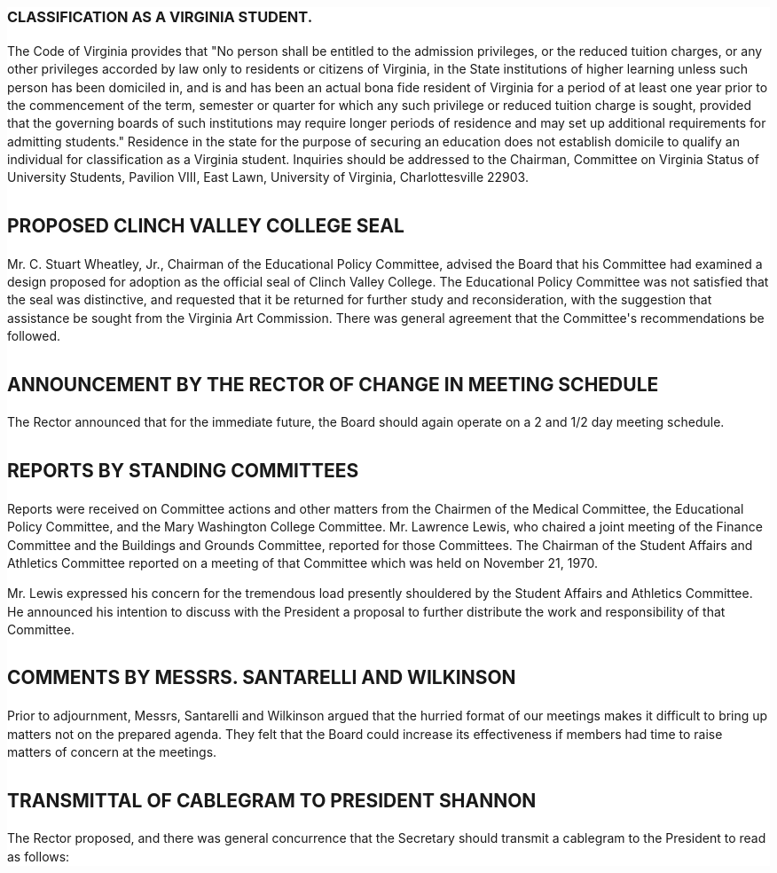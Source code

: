 ### CLASSIFICATION AS A VIRGINIA STUDENT.

The Code of Virginia provides that "No person shall be entitled to the admission privileges, or the reduced tuition charges, or any other privileges accorded by law only to residents or citizens of Virginia, in the State institutions of higher learning unless such person has been domiciled in, and is and has been an actual bona fide resident of Virginia for a period of at least one year prior to the commencement of the term, semester or quarter for which any such privilege or reduced tuition charge is sought, provided that the governing boards of such institutions may require longer periods of residence and may set up additional requirements for admitting students." Residence in the state for the purpose of securing an education does not establish domicile to qualify an individual for classification as a Virginia student. Inquiries should be addressed to the Chairman, Committee on Virginia Status of University Students, Pavilion VIII, East Lawn, University of Virginia, Charlottesville 22903.

## PROPOSED CLINCH VALLEY COLLEGE SEAL

Mr. C. Stuart Wheatley, Jr., Chairman of the Educational Policy Committee, advised the Board that his Committee had examined a design proposed for adoption as the official seal of Clinch Valley College. The Educational Policy Committee was not satisfied that the seal was distinctive, and requested that it be returned for further study and reconsideration, with the suggestion that assistance be sought from the Virginia Art Commission. There was general agreement that the Committee's recommendations be followed.

## ANNOUNCEMENT BY THE RECTOR OF CHANGE IN MEETING SCHEDULE

The Rector announced that for the immediate future, the Board should again operate on a 2 and 1/2 day meeting schedule.

## REPORTS BY STANDING COMMITTEES

Reports were received on Committee actions and other matters from the Chairmen of the Medical Committee, the Educational Policy Committee, and the Mary Washington College Committee. Mr. Lawrence Lewis, who chaired a joint meeting of the Finance Committee and the Buildings and Grounds Committee, reported for those Committees. The Chairman of the Student Affairs and Athletics Committee reported on a meeting of that Committee which was held on November 21, 1970.

Mr. Lewis expressed his concern for the tremendous load presently shouldered by the Student Affairs and Athletics Committee. He announced his intention to discuss with the President a proposal to further distribute the work and responsibility of that Committee.

## COMMENTS BY MESSRS. SANTARELLI AND WILKINSON

Prior to adjournment, Messrs, Santarelli and Wilkinson argued that the hurried format of our meetings makes it difficult to bring up matters not on the prepared agenda. They felt that the Board could increase its effectiveness if members had time to raise matters of concern at the meetings.

## TRANSMITTAL OF CABLEGRAM TO PRESIDENT SHANNON

The Rector proposed, and there was general concurrence that the Secretary should transmit a cablegram to the President to read as follows:
